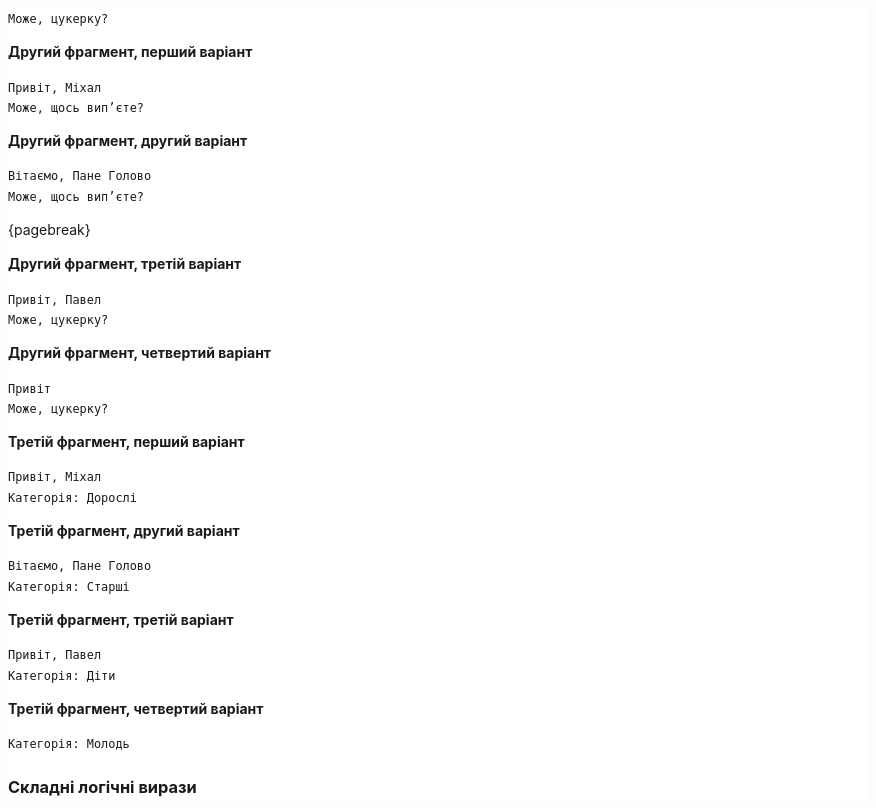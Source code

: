 ```
Може, цукерку?
```

**Другий фрагмент, перший варіант**

```
Привіт, Міхал
Може, щось вип’єте?
```

**Другий фрагмент, другий варіант**

```
Вітаємо, Пане Голово
Може, щось вип’єте?
```

{pagebreak}

**Другий фрагмент, третій варіант**

```
Привіт, Павел
Може, цукерку?
```

**Другий фрагмент, четвертий варіант**

```
Привіт
Може, цукерку?
```

**Третій фрагмент, перший варіант**

```
Привіт, Міхал
Категорія: Дорослі
```

**Третій фрагмент, другий варіант**

```
Вітаємо, Пане Голово
Категорія: Старші
```

**Третій фрагмент, третій варіант**

```
Привіт, Павел
Категорія: Діти
```

**Третій фрагмент, четвертий варіант**

```
Категорія: Молодь
```

### Складні логічні вирази
